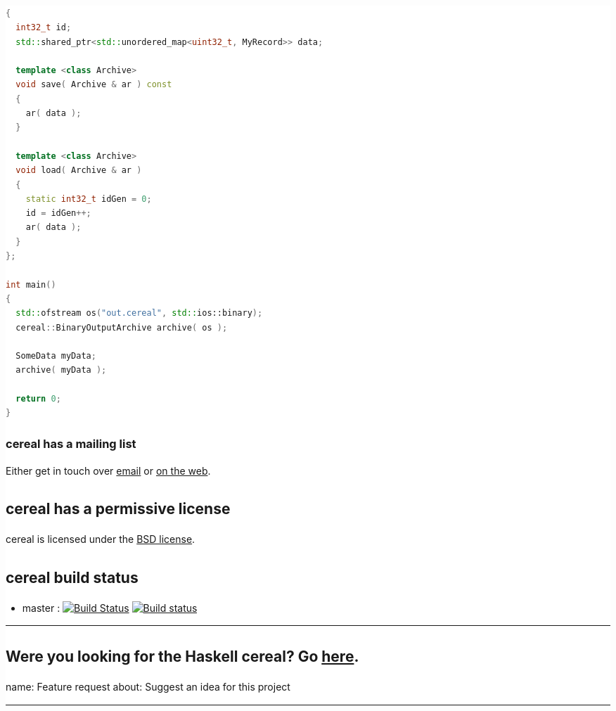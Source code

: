 ```cpp
{
  int32_t id;
  std::shared_ptr<std::unordered_map<uint32_t, MyRecord>> data;
  
  template <class Archive>
  void save( Archive & ar ) const
  {
    ar( data );
  }
      
  template <class Archive>
  void load( Archive & ar )
  {
    static int32_t idGen = 0;
    id = idGen++;
    ar( data );
  }
};

int main()
{
  std::ofstream os("out.cereal", std::ios::binary);
  cereal::BinaryOutputArchive archive( os );

  SomeData myData;
  archive( myData );

  return 0;
}
```    

### cereal has a mailing list

Either get in touch over <a href="mailto:cerealcpp@googlegroups.com">email</a> or [on the web](https://groups.google.com/forum/#!forum/cerealcpp).



## cereal has a permissive license

cereal is licensed under the [BSD license](http://opensource.org/licenses/BSD-3-Clause).

## cereal build status

* master : [![Build Status](https://travis-ci.com/USCiLab/cereal.svg?branch=master)](https://travis-ci.com/USCiLab/cereal)
[![Build status](https://ci.appveyor.com/api/projects/status/91aou6smj36or0vb/branch/master?svg=true)](https://ci.appveyor.com/project/AzothAmmo/cereal/branch/master)

---

Were you looking for the Haskell cereal?  Go <a href="https://github.com/GaloisInc/cereal">here</a>.
---
name: Feature request
about: Suggest an idea for this project

---